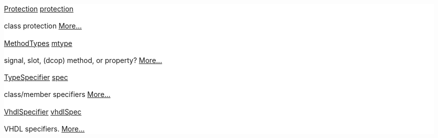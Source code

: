 <tr class="doxyMemberIndexItem">
<td class="doxyMemberIndexItemType" align="left" valign="top"><a href="/web-doxygen/docs/api/files/src/types-h/#a90e352184df58cd09455fe9996cd4ded">Protection</a></td>
<td class="doxyMemberIndexItemName" align="left" valign="top"><a href="#acbb1b4e99978a710863cf9cab6c90553">protection</a></td>
</tr>
<tr class="doxyMemberIndexDescription">
<td class="doxyMemberIndexDescriptionLeft"></td>
<td class="doxyMemberIndexDescriptionRight">
<p>class protection <a href="#acbb1b4e99978a710863cf9cab6c90553">More...</a></p>
</td>
</tr>
<tr class="doxyMemberIndexSeparator">
<td class="doxyMemberIndexSeparator" colspan="2"></td>
</tr>

<tr class="doxyMemberIndexItem">
<td class="doxyMemberIndexItemType" align="left" valign="top"><a href="/web-doxygen/docs/api/files/src/types-h/#a0872178db42722c310fe6117189ed441">MethodTypes</a></td>
<td class="doxyMemberIndexItemName" align="left" valign="top"><a href="#a4669c5294781bce55ce0ad654460acbd">mtype</a></td>
</tr>
<tr class="doxyMemberIndexDescription">
<td class="doxyMemberIndexDescriptionLeft"></td>
<td class="doxyMemberIndexDescriptionRight">
<p>signal, slot, (dcop) method, or property? <a href="#a4669c5294781bce55ce0ad654460acbd">More...</a></p>
</td>
</tr>
<tr class="doxyMemberIndexSeparator">
<td class="doxyMemberIndexSeparator" colspan="2"></td>
</tr>

<tr class="doxyMemberIndexItem">
<td class="doxyMemberIndexItemType" align="left" valign="top"><a href="/web-doxygen/docs/api/classes/typespecifier">TypeSpecifier</a></td>
<td class="doxyMemberIndexItemName" align="left" valign="top"><a href="#aefd1b83f8d9a4b98c424a92c4bbe2d17">spec</a></td>
</tr>
<tr class="doxyMemberIndexDescription">
<td class="doxyMemberIndexDescriptionLeft"></td>
<td class="doxyMemberIndexDescriptionRight">
<p>class/member specifiers <a href="#aefd1b83f8d9a4b98c424a92c4bbe2d17">More...</a></p>
</td>
</tr>
<tr class="doxyMemberIndexSeparator">
<td class="doxyMemberIndexSeparator" colspan="2"></td>
</tr>

<tr class="doxyMemberIndexItem">
<td class="doxyMemberIndexItemType" align="left" valign="top"><a href="/web-doxygen/docs/api/files/src/types-h/#abfcc3de81e21aaab7b108c10eec8cc91">VhdlSpecifier</a></td>
<td class="doxyMemberIndexItemName" align="left" valign="top"><a href="#a0906aa255ba83045d2d2de1d0d5c8b74">vhdlSpec</a></td>
</tr>
<tr class="doxyMemberIndexDescription">
<td class="doxyMemberIndexDescriptionLeft"></td>
<td class="doxyMemberIndexDescriptionRight">
<p>VHDL specifiers. <a href="#a0906aa255ba83045d2d2de1d0d5c8b74">More...</a></p>
</td>
</tr>
<tr class="doxyMemberIndexSeparator">
<td class="doxyMemberIndexSeparator" colspan="2"></td>
</tr>
